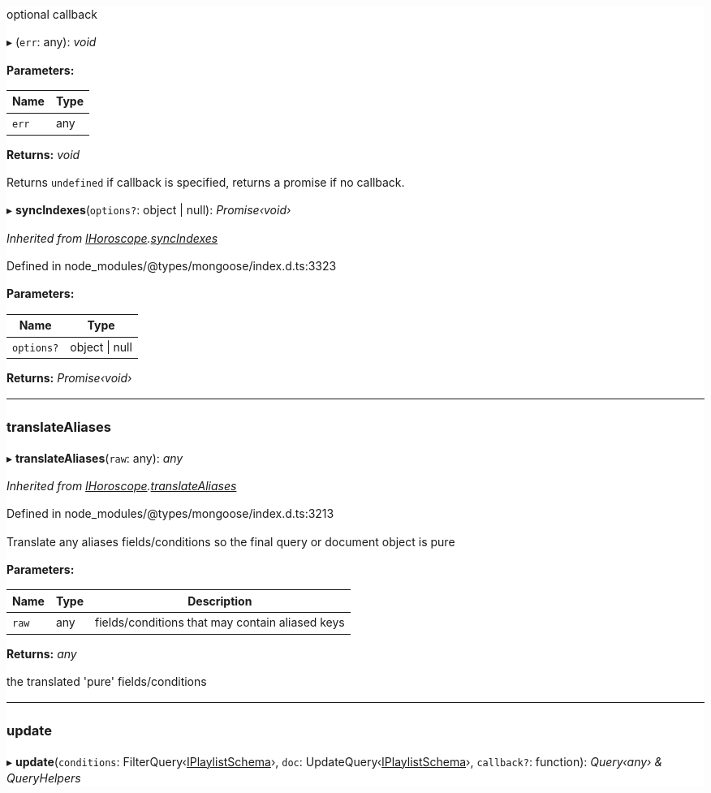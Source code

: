 optional callback

▸ (`err`: any): *void*

**Parameters:**

Name | Type |
------ | ------ |
`err` | any |

**Returns:** *void*

Returns `undefined` if callback is specified, returns a promise if no callback.

▸ **syncIndexes**(`options?`: object | null): *Promise‹void›*

*Inherited from [IHoroscope](_models_horoscope_.ihoroscope.md).[syncIndexes](_models_horoscope_.ihoroscope.md#syncindexes)*

Defined in node_modules/@types/mongoose/index.d.ts:3323

**Parameters:**

Name | Type |
------ | ------ |
`options?` | object &#124; null |

**Returns:** *Promise‹void›*

___

###  translateAliases

▸ **translateAliases**(`raw`: any): *any*

*Inherited from [IHoroscope](_models_horoscope_.ihoroscope.md).[translateAliases](_models_horoscope_.ihoroscope.md#translatealiases)*

Defined in node_modules/@types/mongoose/index.d.ts:3213

Translate any aliases fields/conditions so the final query or document object is pure

**Parameters:**

Name | Type | Description |
------ | ------ | ------ |
`raw` | any | fields/conditions that may contain aliased keys |

**Returns:** *any*

the translated 'pure' fields/conditions

___

###  update

▸ **update**(`conditions`: FilterQuery‹[IPlaylistSchema](_models_playlist_.iplaylistschema.md)›, `doc`: UpdateQuery‹[IPlaylistSchema](_models_playlist_.iplaylistschema.md)›, `callback?`: function): *Query‹any› & QueryHelpers*

